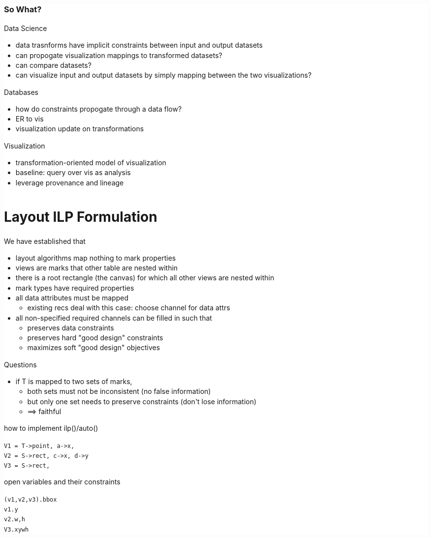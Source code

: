 

    
### So What?

Data Science

* data trasnforms have implicit constraints between input and output datasets
* can propogate visualization mappings to transformed datasets?
* can compare datasets?
* can visualize input and output datasets by simply mapping between the two visualizations?

Databases

* how do constraints propogate through a data flow?
* ER to vis
* visualization update on transformations

Visualization

* transformation-oriented model of visualization
* baseline: query over vis as analysis
* leverage provenance and lineage


# Layout ILP Formulation

We have established that

* layout algorithms map nothing to mark properties
* views are marks that other table are nested within
* there is a root rectangle (the canvas) for which all other views are nested within
* mark types have required properties
* all data attributes must be mapped
  * existing recs deal with this case: choose channel for data attrs
* all non-specified required channels can be filled in such that
  * preserves data constraints
  * preserves hard "good design" constraints
  * maximizes soft "good design" objectives

Questions

* if T is mapped to two sets of marks, 
  * both sets must not be inconsistent (no false information)
  * but only one set needs to preserve constraints (don't lose information)
  * ==> faithful


how to implement ilp()/auto()

    V1 = T->point, a->x, 
    V2 = S->rect, c->x, d->y
    V3 = S->rect,

open variables and their constraints

    (v1,v2,v3).bbox
    v1.y
    v2.w,h
    V3.xywh
    